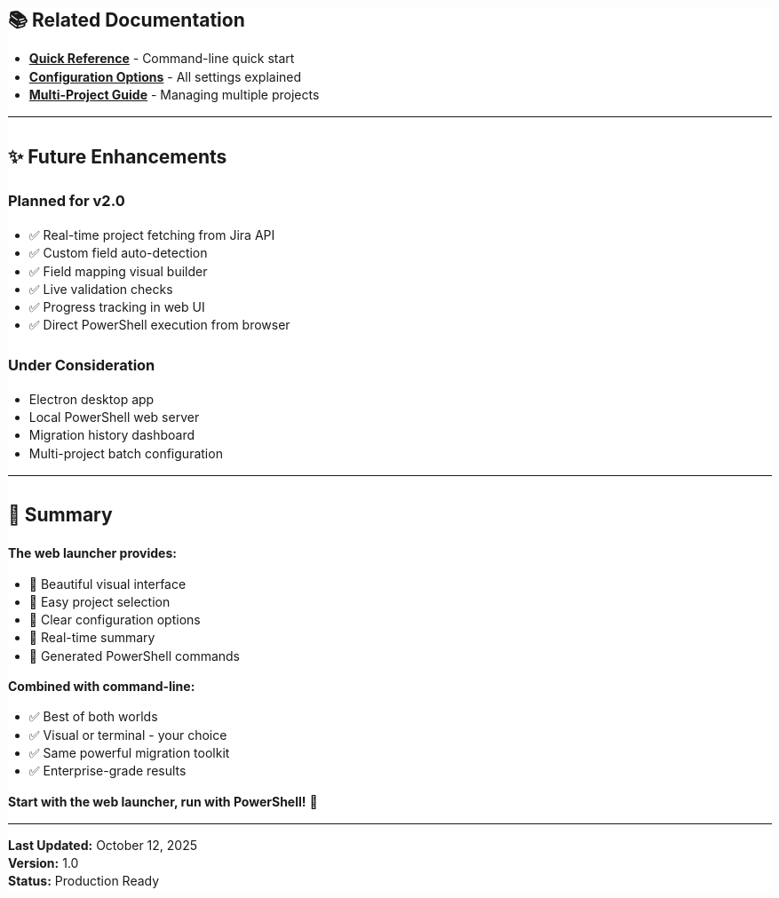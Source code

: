 
## 📚 Related Documentation

- **[Quick Reference](QUICK_REFERENCE.md)** - Command-line quick start
- **[Configuration Options](CONFIGURATION_OPTIONS.md)** - All settings explained
- **[Multi-Project Guide](MULTI_PROJECT_GUIDE.md)** - Managing multiple projects

---

## ✨ Future Enhancements

### Planned for v2.0
- ✅ Real-time project fetching from Jira API
- ✅ Custom field auto-detection
- ✅ Field mapping visual builder
- ✅ Live validation checks
- ✅ Progress tracking in web UI
- ✅ Direct PowerShell execution from browser

### Under Consideration
- Electron desktop app
- Local PowerShell web server
- Migration history dashboard
- Multi-project batch configuration

---

## 🎉 Summary

**The web launcher provides:**
- 🌟 Beautiful visual interface
- 🌟 Easy project selection
- 🌟 Clear configuration options
- 🌟 Real-time summary
- 🌟 Generated PowerShell commands

**Combined with command-line:**
- ✅ Best of both worlds
- ✅ Visual or terminal - your choice
- ✅ Same powerful migration toolkit
- ✅ Enterprise-grade results

**Start with the web launcher, run with PowerShell!** 🚀

---

**Last Updated:** October 12, 2025  
**Version:** 1.0  
**Status:** Production Ready

